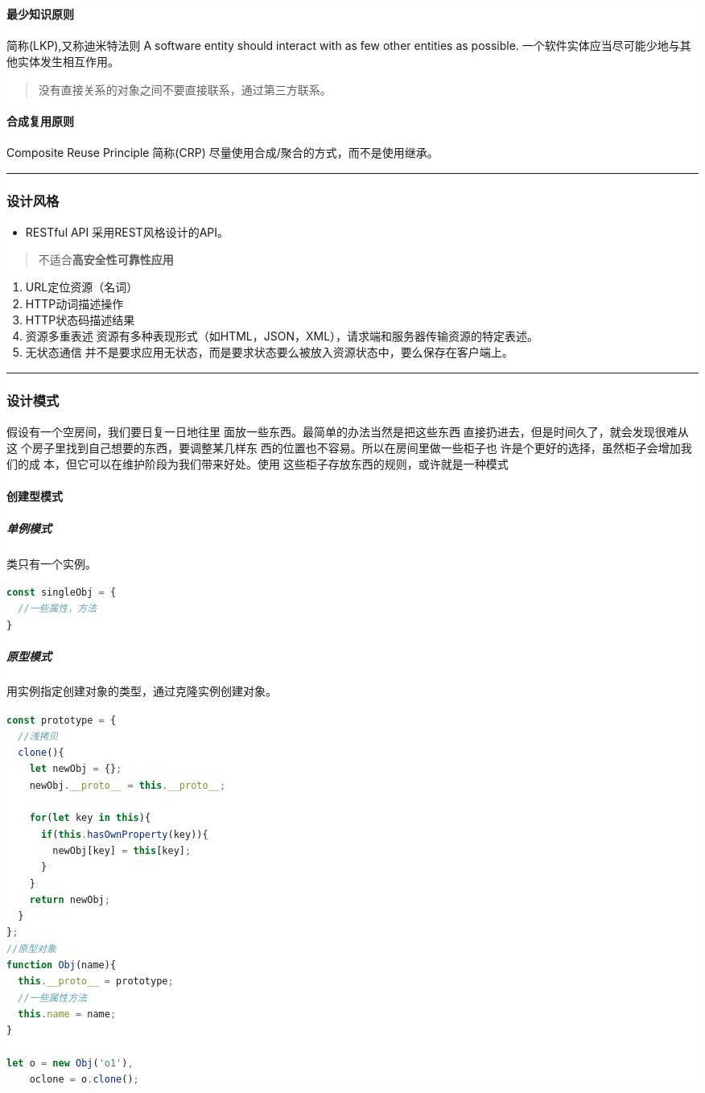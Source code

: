 #### 最少知识原则
简称(LKP),又称迪米特法则
A software entity should interact with as few other entities as possible.
一个软件实体应当尽可能少地与其他实体发生相互作用。
> 没有直接关系的对象之间不要直接联系，通过第三方联系。

#### 合成复用原则
Composite Reuse Principle 简称(CRP)
尽量使用合成/聚合的方式，而不是使用继承。

***

### 设计风格
- RESTful API
采用REST风格设计的API。
> 不适合**高安全性可靠性应用**
1. URL定位资源（名词）
2. HTTP动词描述操作
3. HTTP状态码描述结果
4. 资源多重表述
资源有多种表现形式（如HTML，JSON，XML），请求端和服务器传输资源的特定表述。
5. 无状态通信
并不是要求应用无状态，而是要求状态要么被放入资源状态中，要么保存在客户端上。

***

### 设计模式
假设有一个空房间，我们要日复一日地往里 面放一些东西。最简单的办法当然是把这些东西 直接扔进去，但是时间久了，就会发现很难从这 个房子里找到自己想要的东西，要调整某几样东 西的位置也不容易。所以在房间里做一些柜子也 许是个更好的选择，虽然柜子会增加我们的成 本，但它可以在维护阶段为我们带来好处。使用 这些柜子存放东西的规则，或许就是一种模式
#### 创建型模式
##### 单例模式
类只有一个实例。
```javascript
const singleObj = {
  //一些属性，方法
}
```
##### 原型模式
用实例指定创建对象的类型，通过克隆实例创建对象。
```javascript
const prototype = {
  //浅拷贝
  clone(){
    let newObj = {};
    newObj.__proto__ = this.__proto__;
    
    for(let key in this){
      if(this.hasOwnProperty(key)){
        newObj[key] = this[key];  
      }
    }
    return newObj;
  }
};
//原型对象
function Obj(name){
  this.__proto__ = prototype;
  //一些属性方法
  this.name = name;
}

let o = new Obj('o1'),
    oclone = o.clone();
```